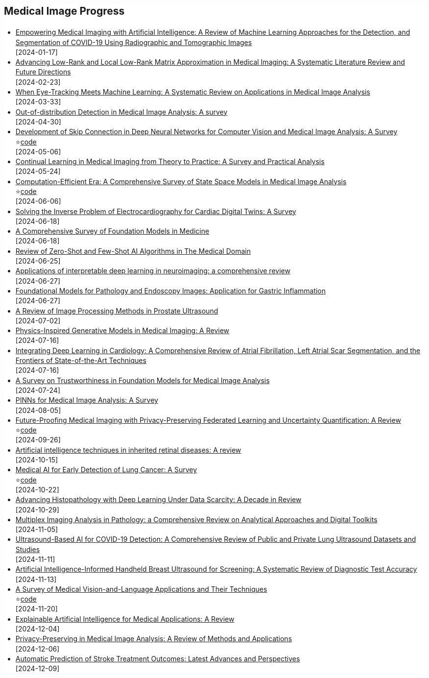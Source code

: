 
## Medical Image Progress
* [Empowering Medical Imaging with Artificial Intelligence: A Review of Machine Learning Approaches for the Detection, and Segmentation of COVID-19 Using Radiographic and Tomographic Images](https://arxiv.org/abs/2401.07020)<br>[2024-01-17]
* [Advancing Low-Rank and Local Low-Rank Matrix Approximation in Medical Imaging: A Systematic Literature Review and Future Directions](https://arxiv.org/abs/2402.14045)<br>[2024-02-23]
* [When Eye-Tracking Meets Machine Learning: A Systematic Review on Applications in Medical Image Analysis](https://arxiv.org/abs/2403.07834)<br>[2024-03-33]
* [Out-of-distribution Detection in Medical Image Analysis: A survey](https://arxiv.org/abs/2404.18279)<br>[2024-04-30]
* [Development of Skip Connection in Deep Neural Networks for Computer Vision and Medical Image Analysis: A Survey](https://arxiv.org/abs/2405.01725)<br>:star:[code](https://github.com/apple1986/Residual_Learning_For_Images)<br>[2024-05-06]
* [Continual Learning in Medical Imaging from Theory to Practice: A Survey and Practical Analysis](https://arxiv.org/abs/2405.13482)<br>[2024-05-24]
* [Computation-Efficient Era: A Comprehensive Survey of State Space Models in Medical Image Analysis](https://arxiv.org/abs/2406.03430)<br>:star:[code](https://github.com/xmindflow/Awesome_mamba)<br>[2024-06-06]
* [Solving the Inverse Problem of Electrocardiography for Cardiac Digital Twins: A Survey](https://arxiv.org/abs/2406.11445)<br>[2024-06-18]
* [A Comprehensive Survey of Foundation Models in Medicine](https://arxiv.org/abs/2406.10729)<br>[2024-06-18]
* [Review of Zero-Shot and Few-Shot AI Algorithms in The Medical Domain](https://export.arxiv.org/abs/2406.16143)<br>[2024-06-25]
* [Applications of interpretable deep learning in neuroimaging: a comprehensive review](https://arxiv.org/abs/2406.17792)<br>[2024-06-27]
* [Foundational Models for Pathology and Endoscopy Images: Application for Gastric Inflammation](https://arxiv.org/abs/2406.18249)<br>[2024-06-27]
* [A Review of Image Processing Methods in Prostate Ultrasound](https://arxiv.org/abs/2407.00678)<br>[2024-07-02]
* [Physics-Inspired Generative Models in Medical Imaging: A Review](https://arxiv.org/abs/2407.10856)<br>[2024-07-16]
* [Integrating Deep Learning in Cardiology: A Comprehensive Review of Atrial Fibrillation, Left Atrial Scar Segmentation, and the Frontiers of State-of-the-Art Techniques](https://arxiv.org/abs/2407.09561)<br>[2024-07-16]
* [A Survey on Trustworthiness in Foundation Models for Medical Image Analysis](https://arxiv.org/abs/2407.15851)<br>[2024-07-24]
* [PINNs for Medical Image Analysis: A Survey](https://arxiv.org/abs/2408.01026)<br>[2024-08-05]
* [Future-Proofing Medical Imaging with Privacy-Preserving Federated Learning and Uncertainty Quantification: A Review](https://arxiv.org/abs/2409.16340)<br>:star:[code](https://github.com/Niko-k98/Awesome-list-Federated-Learning-Review/tree/main)<br>[2024-09-26]
* [Artificial intelligence techniques in inherited retinal diseases: A review](https://arxiv.org/abs/2410.09105)<br>[2024-10-15]
* [Medical AI for Early Detection of Lung Cancer: A Survey](https://arxiv.org/abs/2410.14769)<br>:star:[code](https://github.com/CaiGuoHui123/Awesome-Lung-Cancer-Detection)<br>[2024-10-22]
* [Advancing Histopathology with Deep Learning Under Data Scarcity: A Decade in Review](https://arxiv.org/abs/2410.19820)<br>[2024-10-29]
* [Multiplex Imaging Analysis in Pathology: a Comprehensive Review on Analytical Approaches and Digital Toolkits](https://arxiv.org/abs/2411.00948)<br>[2024-11-05]
* [Ultrasound-Based AI for COVID-19 Detection: A Comprehensive Review of Public and Private Lung Ultrasound Datasets and Studies](https://arxiv.org/abs/2411.05029)<br>[2024-11-11]
* [Artificial Intelligence-Informed Handheld Breast Ultrasound for Screening: A Systematic Review of Diagnostic Test Accuracy](https://arxiv.org/abs/2411.07322)<br>[2024-11-13]
* [A Survey of Medical Vision-and-Language Applications and Their Techniques](https://arxiv.org/abs/2411.12195)<br>:star:[code](https://github.com/YtongXie/Medical-Vision-and-Language-Tasks-and-Methodologies-A-Survey)<br>[2024-11-20]
* [Explainable Artificial Intelligence for Medical Applications: A Review](https://arxiv.org/abs/2412.01829)<br>[2024-12-04]
* [Privacy-Preserving in Medical Image Analysis: A Review of Methods and Applications](https://arxiv.org/abs/2412.03924)<br>[2024-12-06]
* [Automatic Prediction of Stroke Treatment Outcomes: Latest Advances and Perspectives](https://arxiv.org/abs/2412.04812)<br>[2024-12-09]